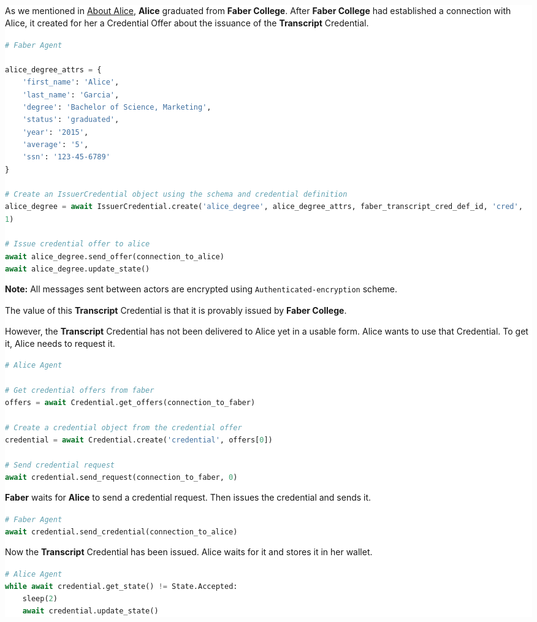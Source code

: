 
As we mentioned in [About Alice](#about-alice), **Alice** graduated from **Faber College**.
After **Faber College** had established a connection with Alice, it created for her a Credential Offer about the issuance of the **Transcript** Credential.
```python
# Faber Agent

alice_degree_attrs = {
    'first_name': 'Alice',
    'last_name': 'Garcia',
    'degree': 'Bachelor of Science, Marketing',
    'status': 'graduated',
    'year': '2015',
    'average': '5',
    'ssn': '123-45-6789'
}

# Create an IssuerCredential object using the schema and credential definition
alice_degree = await IssuerCredential.create('alice_degree', alice_degree_attrs, faber_transcript_cred_def_id, 'cred', 1)

# Issue credential offer to alice
await alice_degree.send_offer(connection_to_alice)
await alice_degree.update_state()
```

**Note:** All messages sent between actors are encrypted using `Authenticated-encryption` scheme.

The value of this **Transcript** Credential is that it is provably issued by **Faber College**.

However, the **Transcript** Credential has not been delivered to Alice yet in a usable form. Alice wants to use that Credential.
To get it, Alice needs to request it.

```python
# Alice Agent

# Get credential offers from faber
offers = await Credential.get_offers(connection_to_faber)

# Create a credential object from the credential offer
credential = await Credential.create('credential', offers[0])

# Send credential request
await credential.send_request(connection_to_faber, 0)
```

**Faber** waits for **Alice** to send a credential request. Then issues the credential and sends it.
```python
# Faber Agent
await credential.send_credential(connection_to_alice)
```

Now the **Transcript** Credential has been issued. Alice waits for it and stores it in her wallet.
```python
# Alice Agent
while await credential.get_state() != State.Accepted:
    sleep(2)
    await credential.update_state()
```
